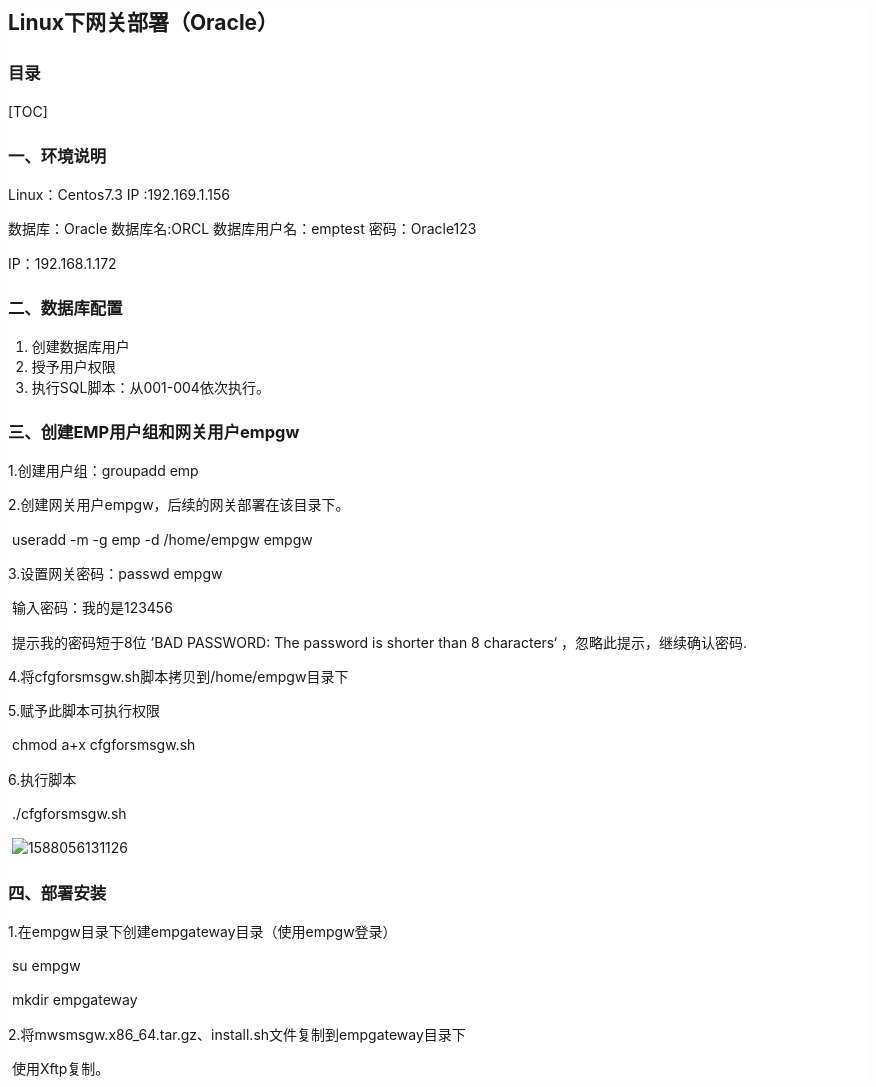 ##  Linux下网关部署（Oracle）

### 目录

[TOC]

### 一、环境说明

Linux：Centos7.3  IP :192.169.1.156  

数据库：Oracle   数据库名:ORCL  数据库用户名：emptest  密码：Oracle123  

IP：192.168.1.172

### 二、数据库配置

1. 创建数据库用户
2. 授予用户权限
3. 执行SQL脚本：从001-004依次执行。

### 三、创建EMP用户组和网关用户empgw

1.创建用户组：groupadd emp

2.创建网关用户empgw，后续的网关部署在该目录下。

​	useradd -m -g emp -d /home/empgw empgw

3.设置网关密码：passwd empgw

​	输入密码：我的是123456

​	提示我的密码短于8位 ’BAD PASSWORD: The password is shorter than 8 characters‘ ，忽略此提示，继续确认密码.

4.将cfgforsmsgw.sh脚本拷贝到/home/empgw目录下

5.赋予此脚本可执行权限

​	chmod a+x cfgforsmsgw.sh

6.执行脚本

​	./cfgforsmsgw.sh

​	![1588056131126](C:\Users\dell\AppData\Roaming\Typora\typora-user-images\1588056131126.png)



### 四、部署安装

1.在empgw目录下创建empgateway目录（使用empgw登录）

​	su empgw

​	mkdir empgateway

2.将mwsmsgw.x86_64.tar.gz、install.sh文件复制到empgateway目录下

​	使用Xftp复制。
